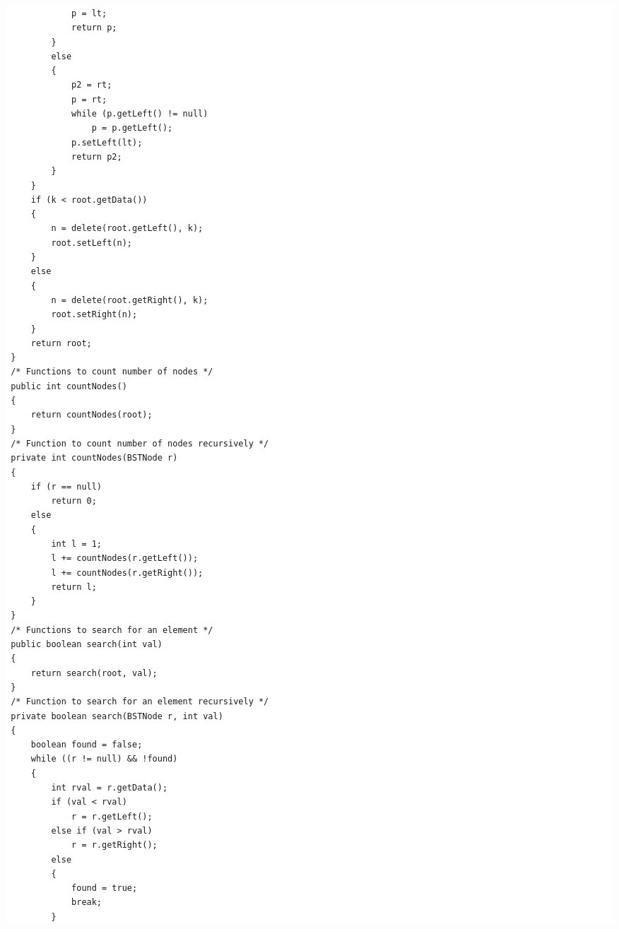                  p = lt;
                 return p;
             }
             else
             {
                 p2 = rt;
                 p = rt;
                 while (p.getLeft() != null)
                     p = p.getLeft();
                 p.setLeft(lt);
                 return p2;
             }
         }
         if (k < root.getData())
         {
             n = delete(root.getLeft(), k);
             root.setLeft(n);
         }
         else
         {
             n = delete(root.getRight(), k);
             root.setRight(n);             
         }
         return root;
     }
     /* Functions to count number of nodes */
     public int countNodes()
     {
         return countNodes(root);
     }
     /* Function to count number of nodes recursively */
     private int countNodes(BSTNode r)
     {
         if (r == null)
             return 0;
         else
         {
             int l = 1;
             l += countNodes(r.getLeft());
             l += countNodes(r.getRight());
             return l;
         }
     }
     /* Functions to search for an element */
     public boolean search(int val)
     {
         return search(root, val);
     }
     /* Function to search for an element recursively */
     private boolean search(BSTNode r, int val)
     {
         boolean found = false;
         while ((r != null) && !found)
         {
             int rval = r.getData();
             if (val < rval)
                 r = r.getLeft();
             else if (val > rval)
                 r = r.getRight();
             else
             {
                 found = true;
                 break;
             }